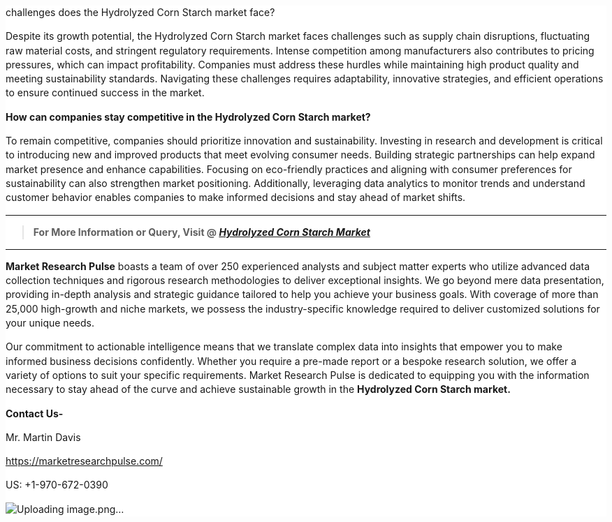 challenges does the Hydrolyzed Corn Starch market face?</strong></p><p>Despite its growth potential, the Hydrolyzed Corn Starch market faces challenges such as supply chain disruptions, fluctuating raw material costs, and stringent regulatory requirements. Intense competition among manufacturers also contributes to pricing pressures, which can impact profitability. Companies must address these hurdles while maintaining high product quality and meeting sustainability standards. Navigating these challenges requires adaptability, innovative strategies, and efficient operations to ensure continued success in the market.</p><p><strong>How can companies stay competitive in the Hydrolyzed Corn Starch market?</strong></p><p>To remain competitive, companies should prioritize innovation and sustainability. Investing in research and development is critical to introducing new and improved products that meet evolving consumer needs. Building strategic partnerships can help expand market presence and enhance capabilities. Focusing on eco-friendly practices and aligning with consumer preferences for sustainability can also strengthen market positioning. Additionally, leveraging data analytics to monitor trends and understand customer behavior enables companies to make informed decisions and stay ahead of market shifts.</p><hr /><blockquote><p><strong>For More Information or Query, Visit @&nbsp;<em><a href="https://marketresearchpulse.com/report/142553/hydrolyzed-corn-starch-market?utm_source=Linkedin&utm_medium=027">Hydrolyzed Corn Starch Market</a></em></strong></p></blockquote><hr /><p><strong>Market Research Pulse</strong> boasts a team of over 250 experienced analysts and subject matter experts who utilize advanced data collection techniques and rigorous research methodologies to deliver exceptional insights. We go beyond mere data presentation, providing in-depth analysis and strategic guidance tailored to help you achieve your business goals. With coverage of more than 25,000 high-growth and niche markets, we possess the industry-specific knowledge required to deliver customized solutions for your unique needs.</p><p>Our commitment to actionable intelligence means that we translate complex data into insights that empower you to make informed business decisions confidently. Whether you require a pre-made report or a bespoke research solution, we offer a variety of options to suit your specific requirements. Market Research Pulse is dedicated to equipping you with the information necessary to stay ahead of the curve and achieve sustainable growth in the <strong>Hydrolyzed Corn Starch market.</strong></p><p><strong>Contact Us-</strong></p><p>Mr. Martin Davis</p><p>https://marketresearchpulse.com/</p><p>US: +1-970-672-0390</p>
![Uploading image.png…]()
